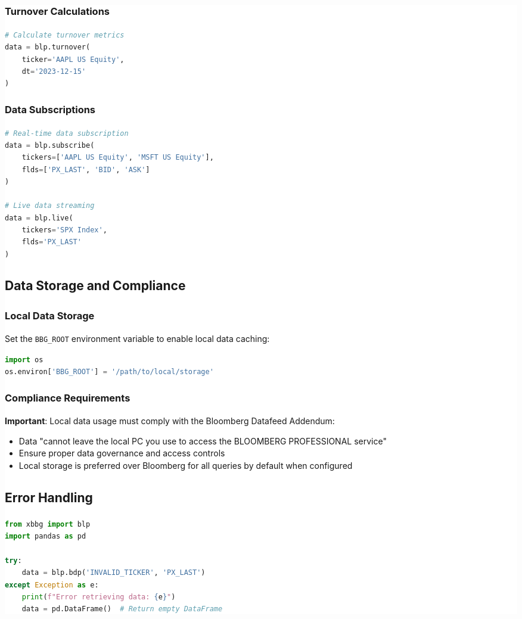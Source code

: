 ### Turnover Calculations

```python
# Calculate turnover metrics
data = blp.turnover(
    ticker='AAPL US Equity',
    dt='2023-12-15'
)
```

### Data Subscriptions

```python
# Real-time data subscription
data = blp.subscribe(
    tickers=['AAPL US Equity', 'MSFT US Equity'],
    flds=['PX_LAST', 'BID', 'ASK']
)

# Live data streaming
data = blp.live(
    tickers='SPX Index',
    flds='PX_LAST'
)
```

## Data Storage and Compliance

### Local Data Storage

Set the `BBG_ROOT` environment variable to enable local data caching:

```python
import os
os.environ['BBG_ROOT'] = '/path/to/local/storage'
```

### Compliance Requirements

**Important**: Local data usage must comply with the Bloomberg Datafeed Addendum:
- Data "cannot leave the local PC you use to access the BLOOMBERG PROFESSIONAL service"
- Ensure proper data governance and access controls
- Local storage is preferred over Bloomberg for all queries by default when configured

## Error Handling

```python
from xbbg import blp
import pandas as pd

try:
    data = blp.bdp('INVALID_TICKER', 'PX_LAST')
except Exception as e:
    print(f"Error retrieving data: {e}")
    data = pd.DataFrame()  # Return empty DataFrame
```
